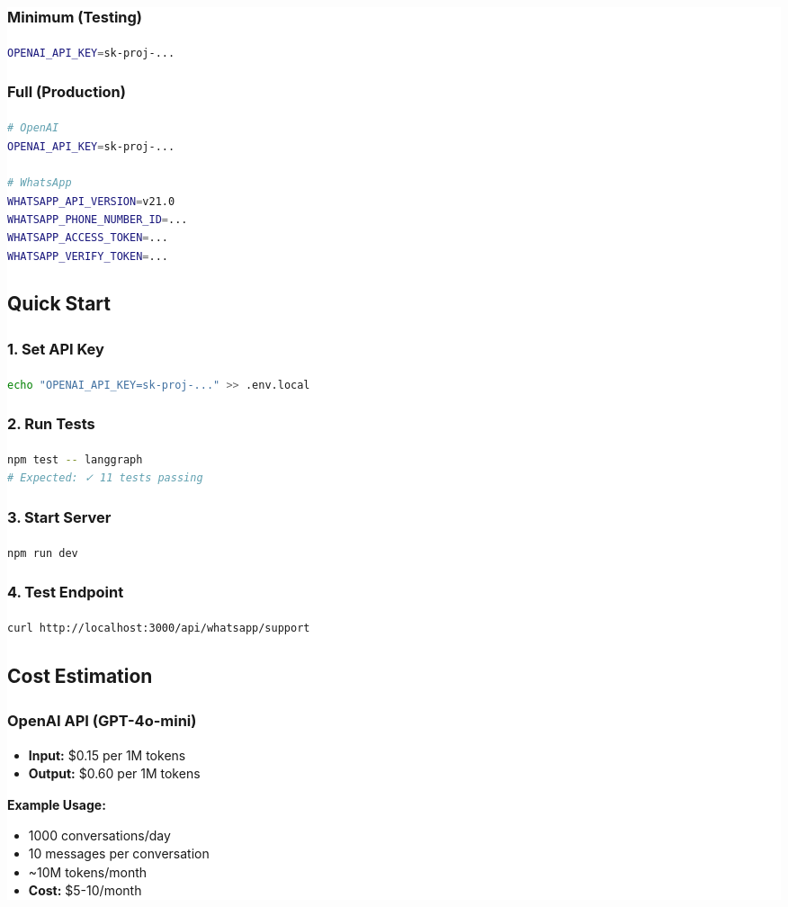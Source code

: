 ### Minimum (Testing)

```bash
OPENAI_API_KEY=sk-proj-...
```

### Full (Production)

```bash
# OpenAI
OPENAI_API_KEY=sk-proj-...

# WhatsApp
WHATSAPP_API_VERSION=v21.0
WHATSAPP_PHONE_NUMBER_ID=...
WHATSAPP_ACCESS_TOKEN=...
WHATSAPP_VERIFY_TOKEN=...
```

## Quick Start

### 1. Set API Key

```bash
echo "OPENAI_API_KEY=sk-proj-..." >> .env.local
```

### 2. Run Tests

```bash
npm test -- langgraph
# Expected: ✓ 11 tests passing
```

### 3. Start Server

```bash
npm run dev
```

### 4. Test Endpoint

```bash
curl http://localhost:3000/api/whatsapp/support
```

## Cost Estimation

### OpenAI API (GPT-4o-mini)

- **Input:** $0.15 per 1M tokens
- **Output:** $0.60 per 1M tokens

**Example Usage:**
- 1000 conversations/day
- 10 messages per conversation
- ~10M tokens/month
- **Cost:** $5-10/month
